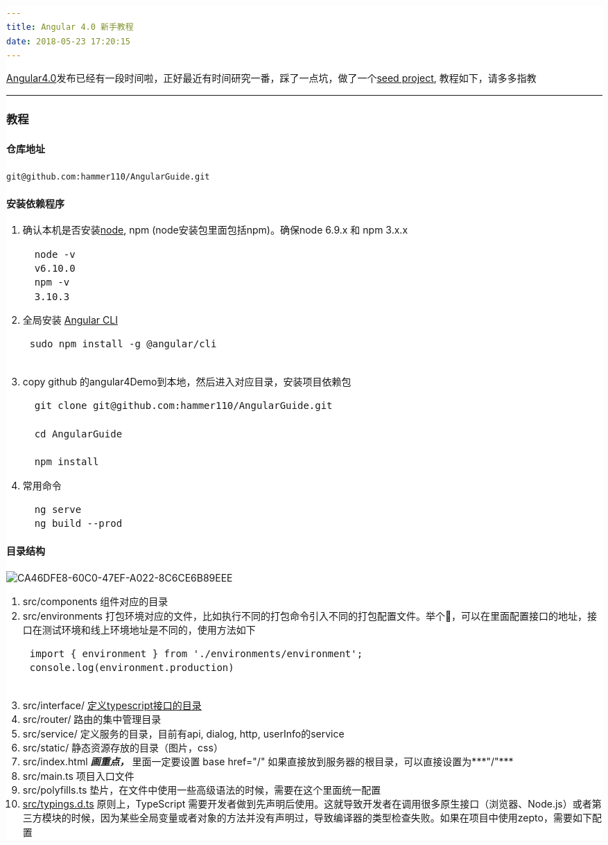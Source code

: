 ```yaml
---
title: Angular 4.0 新手教程
date: 2018-05-23 17:20:15
---
```


[Angular4.0](https://angular.cn/docs/ts/latest/quickstart.html)发布已经有一段时间啦，正好最近有时间研究一番，踩了一点坑，做了一个[seed project](git@github.com:hammer110/AngularGuide.git), 教程如下，请多多指教

-----

### 教程
#### 仓库地址
```
git@github.com:hammer110/AngularGuide.git
```
#### 安装依赖程序

1. 确认本机是否安装[node](https://nodejs.org/en/), npm (node安装包里面包括npm)。确保node 6.9.x 和 npm 3.x.x
   <pre>
     node -v
     v6.10.0
     npm -v
     3.10.3
   </pre>
2. 全局安装 [Angular CLI](https://www.npmjs.com/package/angular-cli)

  <pre>
    sudo npm install -g @angular/cli
  </pre>
  
3. copy github 的angular4Demo到本地，然后进入对应目录，安装项目依赖包

   <pre>
     git clone git@github.com:hammer110/AngularGuide.git
     
     cd AngularGuide
     
     npm install
   </pre>
 4. 常用命令
    <pre>
      ng serve
      ng build --prod
    </pre>
   
#### 目录结构
![CA46DFE8-60C0-47EF-A022-8C6CE6B89EEE](http://www.hammer110.com/doc/angular/media/14986127891296/CA46DFE8-60C0-47EF-A022-8C6CE6B89EEE.png)

1. src/components 组件对应的目录
2. src/environments 打包环境对应的文件，比如执行不同的打包命令引入不同的打包配置文件。举个🌰，可以在里面配置接口的地址，接口在测试环境和线上环境地址是不同的，使用方法如下
  <pre>
    import { environment } from './environments/environment';
    console.log(environment.production)
  </pre>
3. src/interface/ [定义typescript接口的目录](https://www.tslang.cn/docs/handbook/interfaces.html)
4. src/router/ 路由的集中管理目录
5. src/service/ 定义服务的目录，目前有api, dialog, http, userInfo的service
6. src/static/ 静态资源存放的目录（图片，css）
7. src/index.html ***画重点，*** 里面一定要设置 base href="/" 如果直接放到服务器的根目录，可以直接设置为***"/"***
8. src/main.ts 项目入口文件
9. src/polyfills.ts 垫片，在文件中使用一些高级语法的时候，需要在这个里面统一配置
10. [src/typings.d.ts](https://github.com/DefinitelyTyped/tsd) 原则上，TypeScript 需要开发者做到先声明后使用。这就导致开发者在调用很多原生接口（浏览器、Node.js）或者第三方模块的时候，因为某些全局变量或者对象的方法并没有声明过，导致编译器的类型检查失败。如果在项目中使用zepto，需要如下配置
